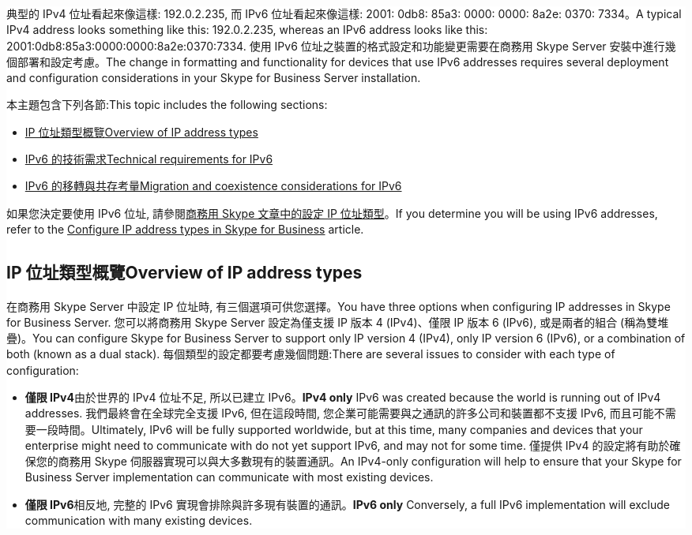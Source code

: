 <span data-ttu-id="c1081-110">典型的 IPv4 位址看起來像這樣: 192.0.2.235, 而 IPv6 位址看起來像這樣: 2001: 0db8: 85a3: 0000: 0000: 8a2e: 0370: 7334。</span><span class="sxs-lookup"><span data-stu-id="c1081-110">A typical IPv4 address looks something like this: 192.0.2.235, whereas an IPv6 address looks like this: 2001:0db8:85a3:0000:0000:8a2e:0370:7334.</span></span> <span data-ttu-id="c1081-111">使用 IPv6 位址之裝置的格式設定和功能變更需要在商務用 Skype Server 安裝中進行幾個部署和設定考慮。</span><span class="sxs-lookup"><span data-stu-id="c1081-111">The change in formatting and functionality for devices that use IPv6 addresses requires several deployment and configuration considerations in your Skype for Business Server installation.</span></span> 

<span data-ttu-id="c1081-112">本主題包含下列各節:</span><span class="sxs-lookup"><span data-stu-id="c1081-112">This topic includes the following sections:</span></span>
  
- [<span data-ttu-id="c1081-113">IP 位址類型概覽</span><span class="sxs-lookup"><span data-stu-id="c1081-113">Overview of IP address types</span></span>](ipv6.md#over)
    
- [<span data-ttu-id="c1081-114">IPv6 的技術需求</span><span class="sxs-lookup"><span data-stu-id="c1081-114">Technical requirements for IPv6</span></span>](ipv6.md#tech)
    
- [<span data-ttu-id="c1081-115">IPv6 的移轉與共存考量</span><span class="sxs-lookup"><span data-stu-id="c1081-115">Migration and coexistence considerations for IPv6</span></span>](ipv6.md#migration)
    
<span data-ttu-id="c1081-116">如果您決定要使用 IPv6 位址, 請參閱[商務用 Skype 文章中的設定 IP 位址類型](ip-address-types.md)。</span><span class="sxs-lookup"><span data-stu-id="c1081-116">If you determine you will be using IPv6 addresses, refer to the [Configure IP address types in Skype for Business](ip-address-types.md) article.</span></span>
  
## <a name="overview-of-ip-address-types"></a><span data-ttu-id="c1081-117">IP 位址類型概覽</span><span class="sxs-lookup"><span data-stu-id="c1081-117">Overview of IP address types</span></span>
<span data-ttu-id="c1081-118"><a name="over"> </a></span><span class="sxs-lookup"><span data-stu-id="c1081-118"></span></span>

<span data-ttu-id="c1081-119">在商務用 Skype Server 中設定 IP 位址時, 有三個選項可供您選擇。</span><span class="sxs-lookup"><span data-stu-id="c1081-119">You have three options when configuring IP addresses in Skype for Business Server.</span></span> <span data-ttu-id="c1081-120">您可以將商務用 Skype Server 設定為僅支援 IP 版本 4 (IPv4)、僅限 IP 版本 6 (IPv6), 或是兩者的組合 (稱為雙堆疊)。</span><span class="sxs-lookup"><span data-stu-id="c1081-120">You can configure Skype for Business Server to support only IP version 4 (IPv4), only IP version 6 (IPv6), or a combination of both (known as a dual stack).</span></span> <span data-ttu-id="c1081-121">每個類型的設定都要考慮幾個問題:</span><span class="sxs-lookup"><span data-stu-id="c1081-121">There are several issues to consider with each type of configuration:</span></span>
  
- <span data-ttu-id="c1081-122">**僅限 IPv4**由於世界的 IPv4 位址不足, 所以已建立 IPv6。</span><span class="sxs-lookup"><span data-stu-id="c1081-122">**IPv4 only** IPv6 was created because the world is running out of IPv4 addresses.</span></span> <span data-ttu-id="c1081-123">我們最終會在全球完全支援 IPv6, 但在這段時間, 您企業可能需要與之通訊的許多公司和裝置都不支援 IPv6, 而且可能不需要一段時間。</span><span class="sxs-lookup"><span data-stu-id="c1081-123">Ultimately, IPv6 will be fully supported worldwide, but at this time, many companies and devices that your enterprise might need to communicate with do not yet support IPv6, and may not for some time.</span></span> <span data-ttu-id="c1081-124">僅提供 IPv4 的設定將有助於確保您的商務用 Skype 伺服器實現可以與大多數現有的裝置通訊。</span><span class="sxs-lookup"><span data-stu-id="c1081-124">An IPv4-only configuration will help to ensure that your Skype for Business Server implementation can communicate with most existing devices.</span></span>
    
- <span data-ttu-id="c1081-125">**僅限 IPv6**相反地, 完整的 IPv6 實現會排除與許多現有裝置的通訊。</span><span class="sxs-lookup"><span data-stu-id="c1081-125">**IPv6 only** Conversely, a full IPv6 implementation will exclude communication with many existing devices.</span></span>
    